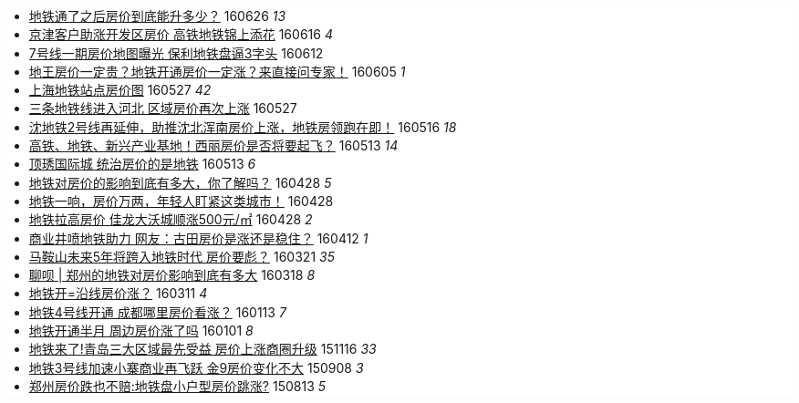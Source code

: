 - [地铁通了之后房价到底能升多少？](http://jkwz.applinzi.com/ittc/6848040739862479877.html#%E5%9C%B0%E9%93%81%E9%80%9A%E4%BA%86%E4%B9%8B%E5%90%8E%E6%88%BF%E4%BB%B7%E5%88%B0%E5%BA%95%E8%83%BD%E5%8D%87%E5%A4%9A%E5%B0%91%EF%BC%9F) 160626 *13* 
- [京津客户助涨开发区房价 高铁地铁锦上添花](http://jkwz.applinzi.com/ittc/6844379485717398532.html#%E4%BA%AC%E6%B4%A5%E5%AE%A2%E6%88%B7%E5%8A%A9%E6%B6%A8%E5%BC%80%E5%8F%91%E5%8C%BA%E6%88%BF%E4%BB%B7+%E9%AB%98%E9%93%81%E5%9C%B0%E9%93%81%E9%94%A6%E4%B8%8A%E6%B7%BB%E8%8A%B1) 160616 *4* 
- [7号线一期房价地图曝光 保利地铁盘逼3字头](http://jkwz.applinzi.com/ittc/6842897536901448708.html#7%E5%8F%B7%E7%BA%BF%E4%B8%80%E6%9C%9F%E6%88%BF%E4%BB%B7%E5%9C%B0%E5%9B%BE%E6%9B%9D%E5%85%89+%E4%BF%9D%E5%88%A9%E5%9C%B0%E9%93%81%E7%9B%98%E9%80%BC3%E5%AD%97%E5%A4%B4) 160612  
- [地王房价一定贵？地铁开通房价一定涨？来直接问专家！](http://jkwz.applinzi.com/ittc/6840204226885846021.html#%E5%9C%B0%E7%8E%8B%E6%88%BF%E4%BB%B7%E4%B8%80%E5%AE%9A%E8%B4%B5%EF%BC%9F%E5%9C%B0%E9%93%81%E5%BC%80%E9%80%9A%E6%88%BF%E4%BB%B7%E4%B8%80%E5%AE%9A%E6%B6%A8%EF%BC%9F%E6%9D%A5%E7%9B%B4%E6%8E%A5%E9%97%AE%E4%B8%93%E5%AE%B6%EF%BC%81) 160605 *1* 
- [上海地铁站点房价图](http://jkwz.applinzi.com/ittc/6836845175510664196.html#%E4%B8%8A%E6%B5%B7%E5%9C%B0%E9%93%81%E7%AB%99%E7%82%B9%E6%88%BF%E4%BB%B7%E5%9B%BE) 160527 *42* 
- [三条地铁线进入河北 区域房价再次上涨](http://jkwz.applinzi.com/ittc/6836825301660992516.html#%E4%B8%89%E6%9D%A1%E5%9C%B0%E9%93%81%E7%BA%BF%E8%BF%9B%E5%85%A5%E6%B2%B3%E5%8C%97+%E5%8C%BA%E5%9F%9F%E6%88%BF%E4%BB%B7%E5%86%8D%E6%AC%A1%E4%B8%8A%E6%B6%A8) 160527  
- [沈地铁2号线再延伸，助推沈北浑南房价上涨，地铁房领跑在即！](http://jkwz.applinzi.com/ittc/6832866669558760452.html#%E6%B2%88%E5%9C%B0%E9%93%812%E5%8F%B7%E7%BA%BF%E5%86%8D%E5%BB%B6%E4%BC%B8%EF%BC%8C%E5%8A%A9%E6%8E%A8%E6%B2%88%E5%8C%97%E6%B5%91%E5%8D%97%E6%88%BF%E4%BB%B7%E4%B8%8A%E6%B6%A8%EF%BC%8C%E5%9C%B0%E9%93%81%E6%88%BF%E9%A2%86%E8%B7%91%E5%9C%A8%E5%8D%B3%EF%BC%81) 160516 *18* 
- [高铁、地铁、新兴产业基地！西丽房价是否将要起飞？](http://jkwz.applinzi.com/ittc/6831749655662445573.html#%E9%AB%98%E9%93%81%E3%80%81%E5%9C%B0%E9%93%81%E3%80%81%E6%96%B0%E5%85%B4%E4%BA%A7%E4%B8%9A%E5%9F%BA%E5%9C%B0%EF%BC%81%E8%A5%BF%E4%B8%BD%E6%88%BF%E4%BB%B7%E6%98%AF%E5%90%A6%E5%B0%86%E8%A6%81%E8%B5%B7%E9%A3%9E%EF%BC%9F) 160513 *14* 
- [顶琇国际城 统治房价的是地铁](http://jkwz.applinzi.com/ittc/6831665128923464708.html#%E9%A1%B6%E7%90%87%E5%9B%BD%E9%99%85%E5%9F%8E+%E7%BB%9F%E6%B2%BB%E6%88%BF%E4%BB%B7%E7%9A%84%E6%98%AF%E5%9C%B0%E9%93%81) 160513 *6* 
- [地铁对房价的影响到底有多大，你了解吗？](http://jkwz.applinzi.com/ittc/6826197860844307461.html#%E5%9C%B0%E9%93%81%E5%AF%B9%E6%88%BF%E4%BB%B7%E7%9A%84%E5%BD%B1%E5%93%8D%E5%88%B0%E5%BA%95%E6%9C%89%E5%A4%9A%E5%A4%A7%EF%BC%8C%E4%BD%A0%E4%BA%86%E8%A7%A3%E5%90%97%EF%BC%9F) 160428 *5* 
- [地铁一响，房价万两，年轻人盯紧这类城市！](http://jkwz.applinzi.com/ittc/6826252379540161540.html#%E5%9C%B0%E9%93%81%E4%B8%80%E5%93%8D%EF%BC%8C%E6%88%BF%E4%BB%B7%E4%B8%87%E4%B8%A4%EF%BC%8C%E5%B9%B4%E8%BD%BB%E4%BA%BA%E7%9B%AF%E7%B4%A7%E8%BF%99%E7%B1%BB%E5%9F%8E%E5%B8%82%EF%BC%81) 160428  
- [地铁拉高房价 佳龙大沃城顺涨500元/㎡](http://jkwz.applinzi.com/ittc/6826086828134106116.html#%E5%9C%B0%E9%93%81%E6%8B%89%E9%AB%98%E6%88%BF%E4%BB%B7+%E4%BD%B3%E9%BE%99%E5%A4%A7%E6%B2%83%E5%9F%8E%E9%A1%BA%E6%B6%A8500%E5%85%83%2F%E3%8E%A1) 160428 *2* 
- [商业井喷地铁助力 网友：古田房价是涨还是稳住？](http://jkwz.applinzi.com/ittc/6820116486651642884.html#%E5%95%86%E4%B8%9A%E4%BA%95%E5%96%B7%E5%9C%B0%E9%93%81%E5%8A%A9%E5%8A%9B+%E7%BD%91%E5%8F%8B%EF%BC%9A%E5%8F%A4%E7%94%B0%E6%88%BF%E4%BB%B7%E6%98%AF%E6%B6%A8%E8%BF%98%E6%98%AF%E7%A8%B3%E4%BD%8F%EF%BC%9F) 160412 *1* 
- [马鞍山未来5年将跨入地铁时代 房价要彪？](http://jkwz.applinzi.com/ittc/6812001390293419012.html#%E9%A9%AC%E9%9E%8D%E5%B1%B1%E6%9C%AA%E6%9D%A55%E5%B9%B4%E5%B0%86%E8%B7%A8%E5%85%A5%E5%9C%B0%E9%93%81%E6%97%B6%E4%BB%A3+%E6%88%BF%E4%BB%B7%E8%A6%81%E5%BD%AA%EF%BC%9F) 160321 *35* 
- [聊呗 | 郑州的地铁对房价影响到底有多大](http://jkwz.applinzi.com/ittc/6809452406735635460.html#%E8%81%8A%E5%91%97+%7C+%E9%83%91%E5%B7%9E%E7%9A%84%E5%9C%B0%E9%93%81%E5%AF%B9%E6%88%BF%E4%BB%B7%E5%BD%B1%E5%93%8D%E5%88%B0%E5%BA%95%E6%9C%89%E5%A4%9A%E5%A4%A7) 160318 *8* 
- [地铁开=沿线房价涨？](http://jkwz.applinzi.com/ittc/6808195331783132164.html#%E5%9C%B0%E9%93%81%E5%BC%80%3D%E6%B2%BF%E7%BA%BF%E6%88%BF%E4%BB%B7%E6%B6%A8%EF%BC%9F) 160311 *4* 
- [地铁4号线开通 成都哪里房价看涨？](http://jkwz.applinzi.com/ittc/6786855750420923397.html#%E5%9C%B0%E9%93%814%E5%8F%B7%E7%BA%BF%E5%BC%80%E9%80%9A+%E6%88%90%E9%83%BD%E5%93%AA%E9%87%8C%E6%88%BF%E4%BB%B7%E7%9C%8B%E6%B6%A8%EF%BC%9F) 160113 *7* 
- [地铁开通半月 周边房价涨了吗](http://jkwz.applinzi.com/ittc/6782266919109526533.html#%E5%9C%B0%E9%93%81%E5%BC%80%E9%80%9A%E5%8D%8A%E6%9C%88+%E5%91%A8%E8%BE%B9%E6%88%BF%E4%BB%B7%E6%B6%A8%E4%BA%86%E5%90%97) 160101 *8* 
- [地铁来了!青岛三大区域最先受益 房价上涨商圈升级](http://jkwz.applinzi.com/ittc/6765157826888729605.html#%E5%9C%B0%E9%93%81%E6%9D%A5%E4%BA%86%21%E9%9D%92%E5%B2%9B%E4%B8%89%E5%A4%A7%E5%8C%BA%E5%9F%9F%E6%9C%80%E5%85%88%E5%8F%97%E7%9B%8A+%E6%88%BF%E4%BB%B7%E4%B8%8A%E6%B6%A8%E5%95%86%E5%9C%88%E5%8D%87%E7%BA%A7) 151116 *33* 
- [地铁3号线加速小寨商业再飞跃 金9房价变化不大](http://jkwz.applinzi.com/ittc/6739772761347294213.html#%E5%9C%B0%E9%93%813%E5%8F%B7%E7%BA%BF%E5%8A%A0%E9%80%9F%E5%B0%8F%E5%AF%A8%E5%95%86%E4%B8%9A%E5%86%8D%E9%A3%9E%E8%B7%83+%E9%87%919%E6%88%BF%E4%BB%B7%E5%8F%98%E5%8C%96%E4%B8%8D%E5%A4%A7) 150908 *3* 
- [郑州房价跌也不赔:地铁盘小户型房价跳涨?](http://jkwz.applinzi.com/ittc/547650615700701541.html#%E9%83%91%E5%B7%9E%E6%88%BF%E4%BB%B7%E8%B7%8C%E4%B9%9F%E4%B8%8D%E8%B5%94%3A%E5%9C%B0%E9%93%81%E7%9B%98%E5%B0%8F%E6%88%B7%E5%9E%8B%E6%88%BF%E4%BB%B7%E8%B7%B3%E6%B6%A8%3F) 150813 *5* 